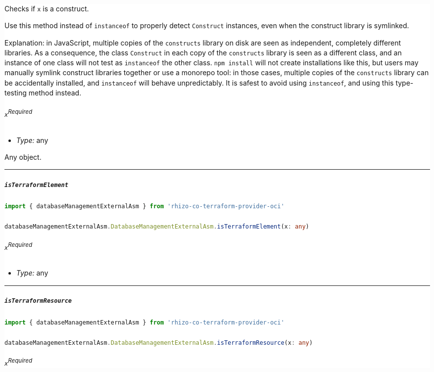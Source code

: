 Checks if `x` is a construct.

Use this method instead of `instanceof` to properly detect `Construct`
instances, even when the construct library is symlinked.

Explanation: in JavaScript, multiple copies of the `constructs` library on
disk are seen as independent, completely different libraries. As a
consequence, the class `Construct` in each copy of the `constructs` library
is seen as a different class, and an instance of one class will not test as
`instanceof` the other class. `npm install` will not create installations
like this, but users may manually symlink construct libraries together or
use a monorepo tool: in those cases, multiple copies of the `constructs`
library can be accidentally installed, and `instanceof` will behave
unpredictably. It is safest to avoid using `instanceof`, and using
this type-testing method instead.

###### `x`<sup>Required</sup> <a name="x" id="rhizo-co-terraform-provider-oci.databaseManagementExternalAsm.DatabaseManagementExternalAsm.isConstruct.parameter.x"></a>

- *Type:* any

Any object.

---

##### `isTerraformElement` <a name="isTerraformElement" id="rhizo-co-terraform-provider-oci.databaseManagementExternalAsm.DatabaseManagementExternalAsm.isTerraformElement"></a>

```typescript
import { databaseManagementExternalAsm } from 'rhizo-co-terraform-provider-oci'

databaseManagementExternalAsm.DatabaseManagementExternalAsm.isTerraformElement(x: any)
```

###### `x`<sup>Required</sup> <a name="x" id="rhizo-co-terraform-provider-oci.databaseManagementExternalAsm.DatabaseManagementExternalAsm.isTerraformElement.parameter.x"></a>

- *Type:* any

---

##### `isTerraformResource` <a name="isTerraformResource" id="rhizo-co-terraform-provider-oci.databaseManagementExternalAsm.DatabaseManagementExternalAsm.isTerraformResource"></a>

```typescript
import { databaseManagementExternalAsm } from 'rhizo-co-terraform-provider-oci'

databaseManagementExternalAsm.DatabaseManagementExternalAsm.isTerraformResource(x: any)
```

###### `x`<sup>Required</sup> <a name="x" id="rhizo-co-terraform-provider-oci.databaseManagementExternalAsm.DatabaseManagementExternalAsm.isTerraformResource.parameter.x"></a>
